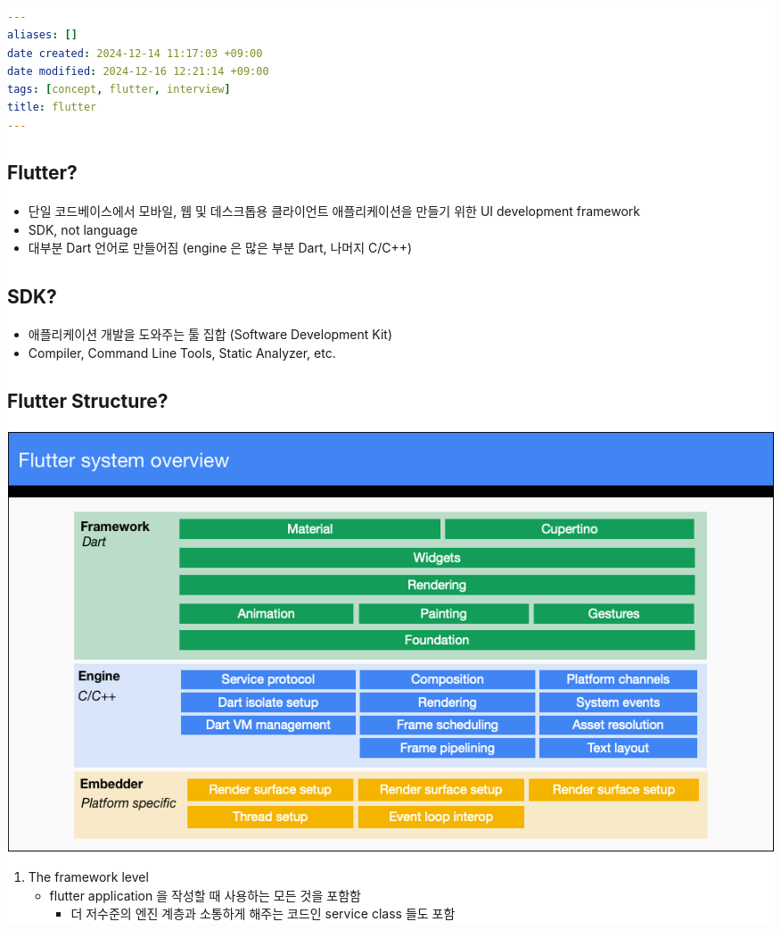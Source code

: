 ```yaml
---
aliases: []
date created: 2024-12-14 11:17:03 +09:00
date modified: 2024-12-16 12:21:14 +09:00
tags: [concept, flutter, interview]
title: flutter
---
```


## Flutter?

- 단일 코드베이스에서 모바일, 웹 및 데스크톱용 클라이언트 애플리케이션을 만들기 위한 UI development framework
- SDK, not language
- 대부분 Dart 언어로 만들어짐 (engine 은 많은 부분 Dart, 나머지 C/C++)

## SDK?

- 애플리케이션 개발을 도와주는 툴 집합 (Software Development Kit)
- Compiler, Command Line Tools, Static Analyzer, etc.

## Flutter Structure?

![System Overview](../_assets/flutter/flutter_system_overview.png)

1. The framework level
   - flutter application 을 작성할 때 사용하는 모든 것을 포함함
     - 더 저수준의 엔진 계층과 소통하게 해주는 코드인 service class 들도 포함
